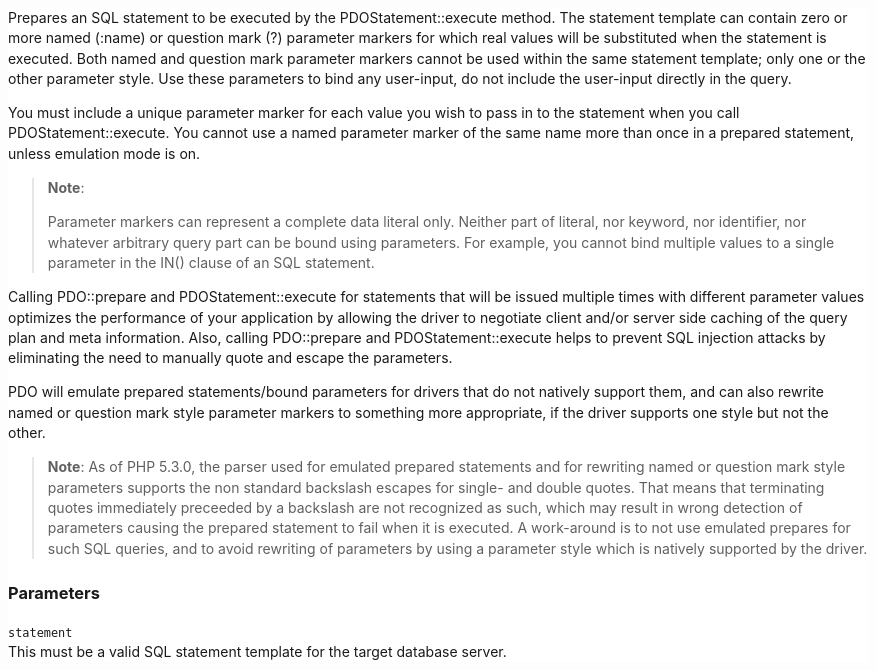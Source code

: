 Prepares an SQL statement to be executed by the <span
class="function">PDOStatement::execute</span> method. The statement
template can contain zero or more named (:name) or question mark (?)
parameter markers for which real values will be substituted when the
statement is executed. Both named and question mark parameter markers
cannot be used within the same statement template; only one or the other
parameter style. Use these parameters to bind any user-input, do not
include the user-input directly in the query.

You must include a unique parameter marker for each value you wish to
pass in to the statement when you call <span
class="function">PDOStatement::execute</span>. You cannot use a named
parameter marker of the same name more than once in a prepared
statement, unless emulation mode is on.

> **Note**:
>
> Parameter markers can represent a complete data literal only. Neither
> part of literal, nor keyword, nor identifier, nor whatever arbitrary
> query part can be bound using parameters. For example, you cannot bind
> multiple values to a single parameter in the IN() clause of an SQL
> statement.

Calling <span class="function">PDO::prepare</span> and <span
class="function">PDOStatement::execute</span> for statements that will
be issued multiple times with different parameter values optimizes the
performance of your application by allowing the driver to negotiate
client and/or server side caching of the query plan and meta
information. Also, calling <span class="function">PDO::prepare</span>
and <span class="function">PDOStatement::execute</span> helps to prevent
SQL injection attacks by eliminating the need to manually quote and
escape the parameters.

PDO will emulate prepared statements/bound parameters for drivers that
do not natively support them, and can also rewrite named or question
mark style parameter markers to something more appropriate, if the
driver supports one style but not the other.

> **Note**: <span class="simpara"> As of PHP 5.3.0, the parser used for
> emulated prepared statements and for rewriting named or question mark
> style parameters supports the non standard backslash escapes for
> single- and double quotes. That means that terminating quotes
> immediately preceeded by a backslash are not recognized as such, which
> may result in wrong detection of parameters causing the prepared
> statement to fail when it is executed. A work-around is to not use
> emulated prepares for such SQL queries, and to avoid rewriting of
> parameters by using a parameter style which is natively supported by
> the driver. </span>

### Parameters

`statement`  
This must be a valid SQL statement template for the target database
server.
